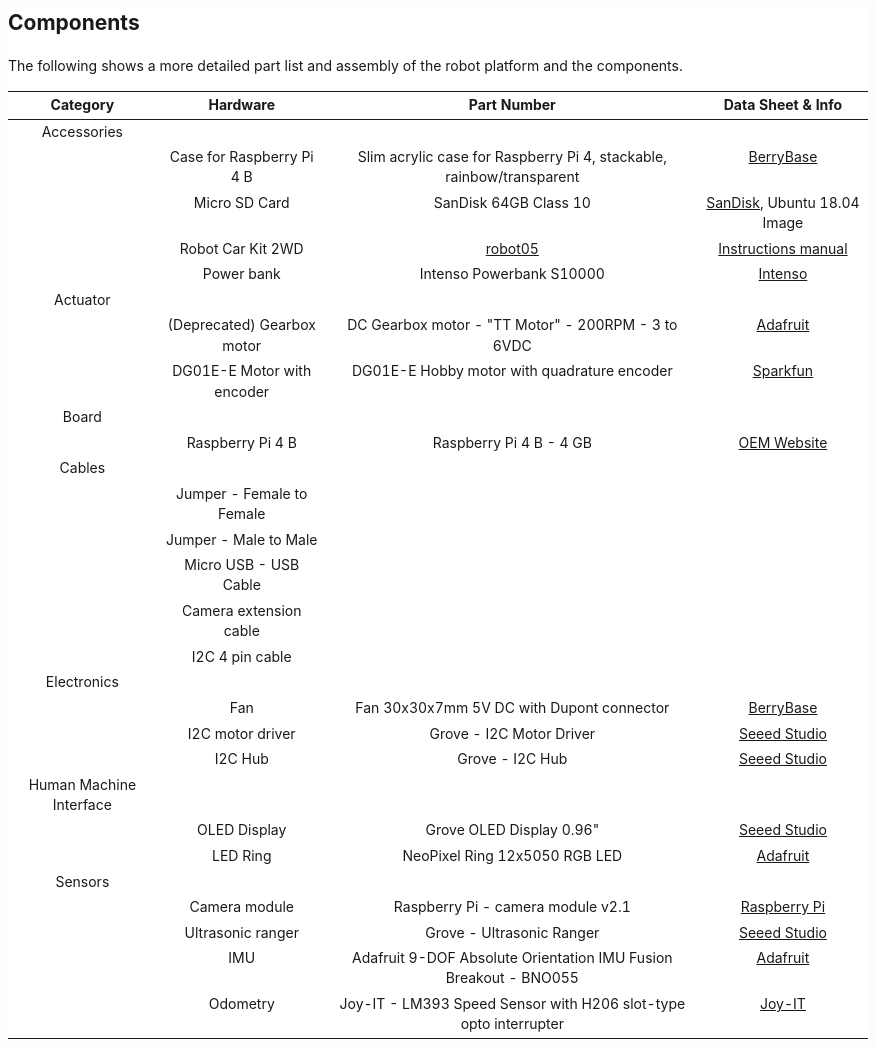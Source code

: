 
## Components

The following shows a more detailed part list and assembly of the robot platform and the components.

| Category     | Hardware          | Part Number                                       | Data Sheet & Info       |
|:------------:|:-----------------:|:-------------------------------------------------:|:-----------------------:|
| Accessories                                 |
|              | Case for Raspberry Pi 4 B | Slim acrylic case for Raspberry Pi 4, stackable, rainbow/transparent                          | [BerryBase](https://www.berrybase.de/en/new/slim-acrylic-case-for-raspberry-pi-4-stackable-rainbow) |
|              | Micro SD Card     | SanDisk 64GB Class 10                             | [SanDisk](), Ubuntu 18.04 Image |
|              | Robot Car Kit 2WD | [robot05](https://joy-it.net/en/products/robot05) | [Instructions manual](https://joy-it.net/files/files/Produkte/robot05/Robot05-Anleitung.pdf) |
|              | Power bank        | Intenso Powerbank S10000                          | [Intenso](https://www.intenso.de/en/products/powerbanks/powerbank-s10000) |
| Actuator                                                                                  |
|              | (Deprecated) Gearbox motor     | DC Gearbox motor - "TT Motor" - 200RPM - 3 to 6VDC | [Adafruit](https://www.adafruit.com/product/3777) |
|              | DG01E-E Motor with encoder | DG01E-E Hobby motor with quadrature encoder | [Sparkfun](https://www.sparkfun.com/products/16413) |
| Board                                                                                    |
|              | Raspberry Pi 4 B  | Raspberry Pi 4 B - 4 GB                           | [OEM Website](https://www.raspberrypi.org/products/raspberry-pi-4-model-b/) |
| Cables                                                                                   |
|             | Jumper - Female to Female |                                           |                         |
|              | Jumper - Male to Male     |                                           |                         |
|              | Micro USB - USB Cable     |                                           |                         |
|              | Camera extension cable    |                                           |                         |
|              | I2C 4 pin cable           |                                           |                         |
| Electronics                                                                                    |
|              | Fan                       | Fan 30x30x7mm 5V DC with Dupont connector | [BerryBase](https://www.berrybase.de/en/raspberry-pi-co/raspberry-pi/components/fan-30x30x7mm-5v-dc-with-dupont-connector) | 
|              | I2C motor driver          | Grove - I2C Motor Driver                  | [Seeed Studio](http://wiki.seeedstudio.com/Grove-I2C_Motor_Driver_V1.3/) |
|              | I2C Hub                   | Grove - I2C Hub                           | [Seeed Studio](http://wiki.seeedstudio.com/Grove-I2C_Hub/) |
| Human Machine Interface                   |
|              | OLED Display   | Grove OLED Display 0.96"                  | [Seeed Studio](http://wiki.seeedstudio.com/Grove-OLED_Display_0.96inch/) |
|              | LED Ring                  | NeoPixel Ring 12x5050 RGB LED             |  [Adafruit](https://www.adafruit.com/product/1643) |
| Sensors                                                                                   |
|              | Camera module             | Raspberry Pi - camera module v2.1         | [Raspberry Pi](https://www.raspberrypi.org/documentation/usage/camera/) |
|              | Ultrasonic ranger         | Grove - Ultrasonic Ranger                 | [Seeed Studio](http://wiki.seeedstudio.com/Grove-Ultrasonic_Ranger/) | 
|              | IMU                       | Adafruit 9-DOF Absolute Orientation IMU Fusion Breakout - BNO055 | [Adafruit](https://www.adafruit.com/product/2472) |
|              | Odometry                  | Joy-IT - LM393 Speed Sensor with H206 slot-type opto interrupter | [Joy-IT](https://joy-it.net/en/products/SEN-Speed) |
